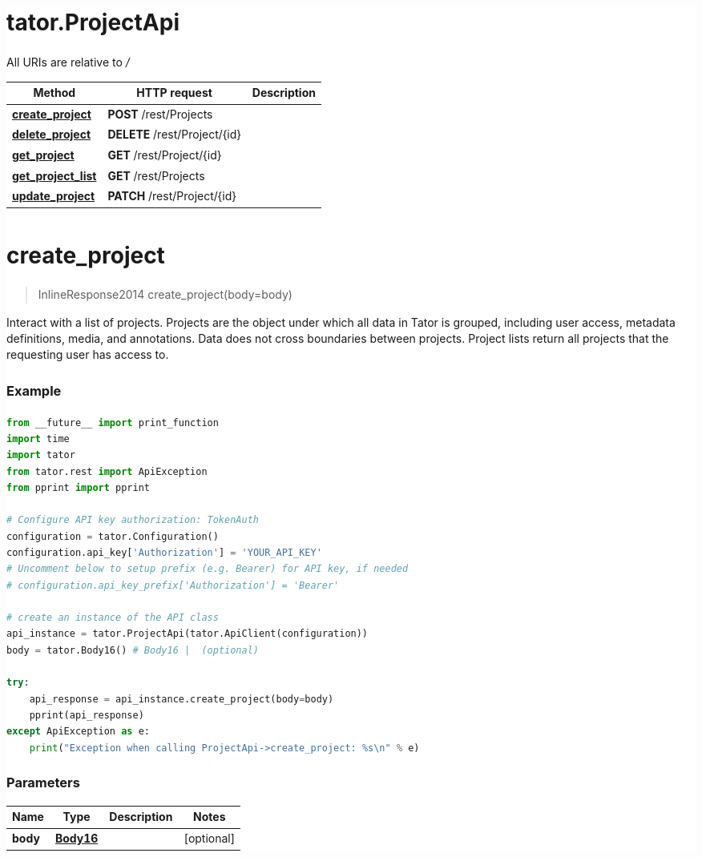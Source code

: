 # tator.ProjectApi

All URIs are relative to */*

Method | HTTP request | Description
------------- | ------------- | -------------
[**create_project**](ProjectApi.md#create_project) | **POST** /rest/Projects | 
[**delete_project**](ProjectApi.md#delete_project) | **DELETE** /rest/Project/{id} | 
[**get_project**](ProjectApi.md#get_project) | **GET** /rest/Project/{id} | 
[**get_project_list**](ProjectApi.md#get_project_list) | **GET** /rest/Projects | 
[**update_project**](ProjectApi.md#update_project) | **PATCH** /rest/Project/{id} | 

# **create_project**
> InlineResponse2014 create_project(body=body)



Interact with a list of projects.  Projects are the object under which all data in Tator is grouped, including user access, metadata definitions, media, and annotations. Data does not cross boundaries between projects.  Project lists return all projects that the requesting user has access to.

### Example
```python
from __future__ import print_function
import time
import tator
from tator.rest import ApiException
from pprint import pprint

# Configure API key authorization: TokenAuth
configuration = tator.Configuration()
configuration.api_key['Authorization'] = 'YOUR_API_KEY'
# Uncomment below to setup prefix (e.g. Bearer) for API key, if needed
# configuration.api_key_prefix['Authorization'] = 'Bearer'

# create an instance of the API class
api_instance = tator.ProjectApi(tator.ApiClient(configuration))
body = tator.Body16() # Body16 |  (optional)

try:
    api_response = api_instance.create_project(body=body)
    pprint(api_response)
except ApiException as e:
    print("Exception when calling ProjectApi->create_project: %s\n" % e)
```

### Parameters

Name | Type | Description  | Notes
------------- | ------------- | ------------- | -------------
 **body** | [**Body16**](Body16.md)|  | [optional] 
